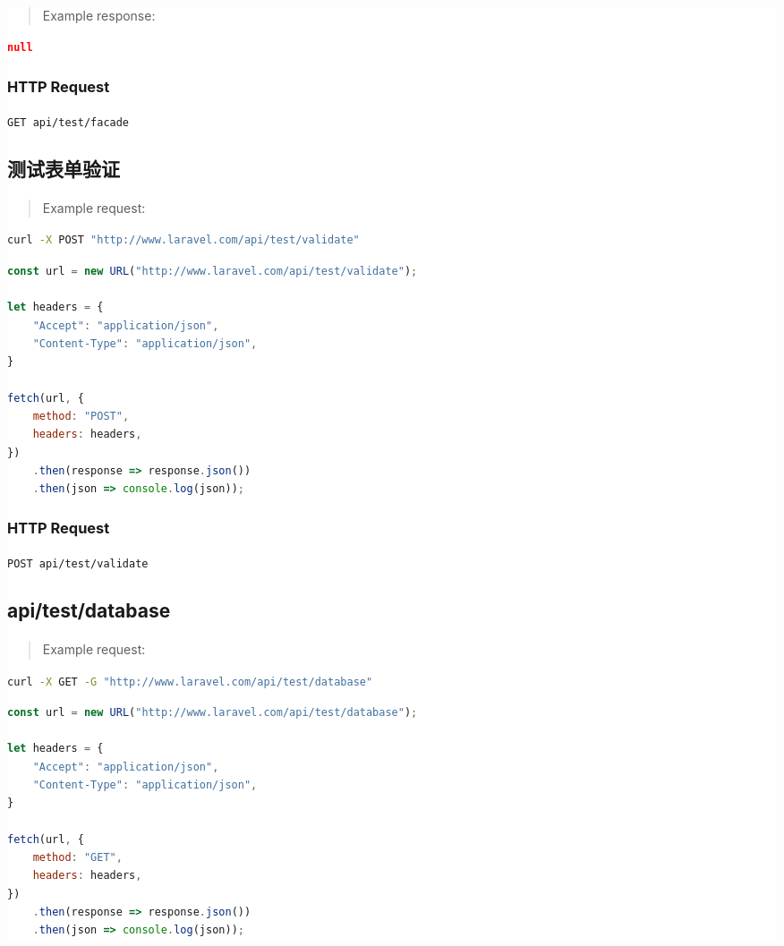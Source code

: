 > Example response:

```json
null
```

### HTTP Request
`GET api/test/facade`





## 测试表单验证

> Example request:

```bash
curl -X POST "http://www.laravel.com/api/test/validate" 
```

```javascript
const url = new URL("http://www.laravel.com/api/test/validate");

let headers = {
    "Accept": "application/json",
    "Content-Type": "application/json",
}

fetch(url, {
    method: "POST",
    headers: headers,
})
    .then(response => response.json())
    .then(json => console.log(json));
```



### HTTP Request
`POST api/test/validate`





## api/test/database
> Example request:

```bash
curl -X GET -G "http://www.laravel.com/api/test/database" 
```

```javascript
const url = new URL("http://www.laravel.com/api/test/database");

let headers = {
    "Accept": "application/json",
    "Content-Type": "application/json",
}

fetch(url, {
    method: "GET",
    headers: headers,
})
    .then(response => response.json())
    .then(json => console.log(json));
```
